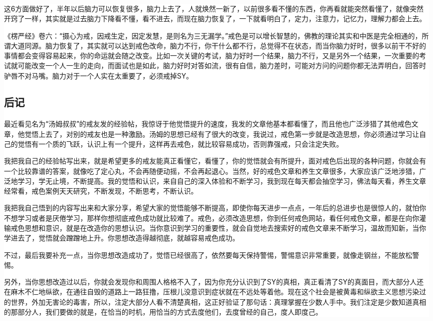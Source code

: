 这6方面做好了，半年以后脑力可以恢复很多，脑力上去了，人就焕然一新了，以前很多看不懂的东西，你再看就能突然看懂了，就像突然开窍了一样，其实就是过去脑力下降看不懂，看不进去，而现在脑力恢复了，一下就看明白了，定力，注意力，记忆力，理解力都会上去。

《楞严经》卷六：“摄心为戒，因戒生定，因定发慧，是则名为三无漏学。”戒色是可以增长智慧的，佛教的理论其实和中医是完全相通的，所谓大道同源。脑力恢复了，其实就可以达到戒色改命，脑力不行，你干什么都不行，总觉得不在状态，而当你脑力好时，很多以前干不好的事情都会变得容易起来，你的命运就会随之改变。比如一次关键的考试，脑力好时一个结果，脑力不行，又是另外一个结果，一次重要的考试就可能改变一个人一生的走向，而面试也是如此，脑力好时对答如流，很有自信，脑力差时，可能对方问的问题你都无法弄明白，回答时驴唇不对马嘴。脑力对于一个人实在太重要了，必须戒掉SY。

## 后记

最近看见名为“汤姆叔叔”的戒友发的经验帖，我惊讶于他觉悟提升的速度，我发的文章他基本都看懂了，而且他也广泛涉猎了其他戒色文章，他觉悟上去了，对别的戒友也是一种激励。汤姆的思想已经有了很大的改变，我说过，戒色第一步就是改造思想，你必须通过学习让自己的觉悟有一个质的飞跃，认识上有一个提升，这样再去戒色，就比较容易成功，否则靠强戒，只会注定失败。

我把我自己的经验帖写出来，就是希望更多的戒友能真正看懂它，看懂了，你的觉悟就会有所提升，面对戒色后出现的各种问题，你就会有一个比较靠谱的答案，就像吃了定心丸，不会再随便动摇，不会再起退心。当然，好的戒色文章和养生文章很多，大家应该广泛地涉猎，广泛地学习，学无止境，不断提高。我的觉悟和认识，来自自己的深入体验和不断学习，我到现在每天都会抽空学习，佛法每天看，养生文章经常看，戒色案例天天研究，不断发现，不断思考，不断认识。

我把我自己悟到的内容写出来和大家分享，希望大家的觉悟能够不断提高，即使你每天进步一点点，一年后的总进步也是很惊人的，就怕你不想学习或者是厌倦学习，那样你想彻底戒色成功就比较难了。戒色，必须改造思想，你到任何戒色网站，看任何戒色文章，都是在向你灌输戒色思想和意识，就是在改造你的思想认识。当你意识到学习的重要性，就会自觉地去搜索好的戒色文章来不断学习，温故而知新，当你学进去了，觉悟就会蹭蹭地上升。你思想改造得越彻底，就越容易戒色成功。

不过，最后我要补充一点，当你思想改造成功了，觉悟已经很高了，依然要每天保持警惕，警惕意识非常重要，就像走钢丝，不能放松警惕。

另外，当你思想改造过以后，你就会发现你和周围人格格不入了，因为你充分认识到了SY的真相，真正看清了SY的真面目，而大部分人还在麻木不仁地纵欲，在通往自毁的道路上一路狂撸，压根儿没意识到症状就在不远处等着他。现在这个社会是被黄毒和纵欲主义思想污染过的世界，外加无害论的毒害，所以，注定大部分人看不清楚真相，这正好验证了那句话：真理掌握在少数人手中。我们注定是少数知道真相的那部分人，我们要做的就是，在恰当的时机，用恰当的方式去度他们，去度曾经的自己，度人即度己。 